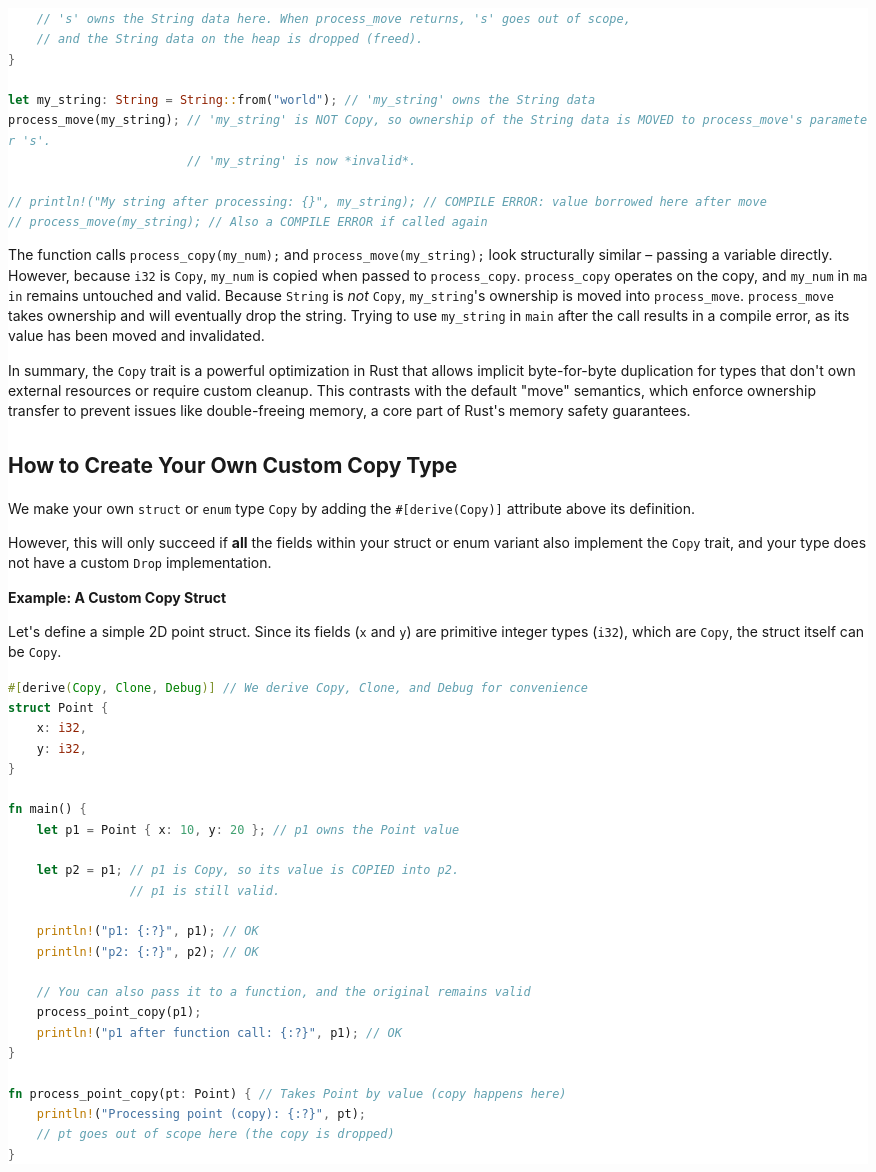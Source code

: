 ```rust
    // 's' owns the String data here. When process_move returns, 's' goes out of scope,
    // and the String data on the heap is dropped (freed).
}

let my_string: String = String::from("world"); // 'my_string' owns the String data
process_move(my_string); // 'my_string' is NOT Copy, so ownership of the String data is MOVED to process_move's parameter 's'.
                         // 'my_string' is now *invalid*.

// println!("My string after processing: {}", my_string); // COMPILE ERROR: value borrowed here after move
// process_move(my_string); // Also a COMPILE ERROR if called again

```
The function calls `process_copy(my_num);` and `process_move(my_string);` look structurally similar – passing a variable directly. However, because `i32` is `Copy`, `my_num` is copied when passed to `process_copy`. `process_copy` operates on the copy, and `my_num` in `main` remains untouched and valid. Because `String` is *not* `Copy`, `my_string`'s ownership is moved into `process_move`. `process_move` takes ownership and will eventually drop the string. Trying to use `my_string` in `main` after the call results in a compile error, as its value has been moved and invalidated.

In summary, the `Copy` trait is a powerful optimization in Rust that allows implicit byte-for-byte duplication for types that don't own external resources or require custom cleanup. This contrasts with the default "move" semantics, which enforce ownership transfer to prevent issues like double-freeing memory, a core part of Rust's memory safety guarantees.


## How to Create Your Own Custom Copy Type

We make your own `struct` or `enum` type `Copy` by adding the `#[derive(Copy)]` attribute above its definition.

However, this will only succeed if **all** the fields within your struct or enum variant also implement the `Copy` trait, and your type does not have a custom `Drop` implementation.

**Example: A Custom Copy Struct**

Let's define a simple 2D point struct. Since its fields (`x` and `y`) are primitive integer types (`i32`), which are `Copy`, the struct itself can be `Copy`.

```rust
#[derive(Copy, Clone, Debug)] // We derive Copy, Clone, and Debug for convenience
struct Point {
    x: i32,
    y: i32,
}

fn main() {
    let p1 = Point { x: 10, y: 20 }; // p1 owns the Point value

    let p2 = p1; // p1 is Copy, so its value is COPIED into p2.
                 // p1 is still valid.

    println!("p1: {:?}", p1); // OK
    println!("p2: {:?}", p2); // OK

    // You can also pass it to a function, and the original remains valid
    process_point_copy(p1);
    println!("p1 after function call: {:?}", p1); // OK
}

fn process_point_copy(pt: Point) { // Takes Point by value (copy happens here)
    println!("Processing point (copy): {:?}", pt);
    // pt goes out of scope here (the copy is dropped)
}
```
